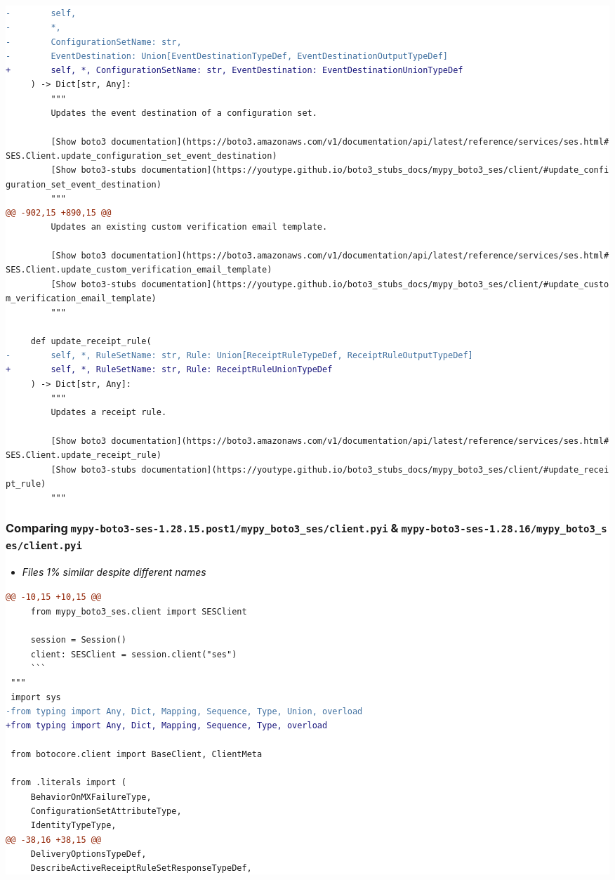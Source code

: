 ```diff
-        self,
-        *,
-        ConfigurationSetName: str,
-        EventDestination: Union[EventDestinationTypeDef, EventDestinationOutputTypeDef]
+        self, *, ConfigurationSetName: str, EventDestination: EventDestinationUnionTypeDef
     ) -> Dict[str, Any]:
         """
         Updates the event destination of a configuration set.
 
         [Show boto3 documentation](https://boto3.amazonaws.com/v1/documentation/api/latest/reference/services/ses.html#SES.Client.update_configuration_set_event_destination)
         [Show boto3-stubs documentation](https://youtype.github.io/boto3_stubs_docs/mypy_boto3_ses/client/#update_configuration_set_event_destination)
         """
@@ -902,15 +890,15 @@
         Updates an existing custom verification email template.
 
         [Show boto3 documentation](https://boto3.amazonaws.com/v1/documentation/api/latest/reference/services/ses.html#SES.Client.update_custom_verification_email_template)
         [Show boto3-stubs documentation](https://youtype.github.io/boto3_stubs_docs/mypy_boto3_ses/client/#update_custom_verification_email_template)
         """
 
     def update_receipt_rule(
-        self, *, RuleSetName: str, Rule: Union[ReceiptRuleTypeDef, ReceiptRuleOutputTypeDef]
+        self, *, RuleSetName: str, Rule: ReceiptRuleUnionTypeDef
     ) -> Dict[str, Any]:
         """
         Updates a receipt rule.
 
         [Show boto3 documentation](https://boto3.amazonaws.com/v1/documentation/api/latest/reference/services/ses.html#SES.Client.update_receipt_rule)
         [Show boto3-stubs documentation](https://youtype.github.io/boto3_stubs_docs/mypy_boto3_ses/client/#update_receipt_rule)
         """
```

### Comparing `mypy-boto3-ses-1.28.15.post1/mypy_boto3_ses/client.pyi` & `mypy-boto3-ses-1.28.16/mypy_boto3_ses/client.pyi`

 * *Files 1% similar despite different names*

```diff
@@ -10,15 +10,15 @@
     from mypy_boto3_ses.client import SESClient
 
     session = Session()
     client: SESClient = session.client("ses")
     ```
 """
 import sys
-from typing import Any, Dict, Mapping, Sequence, Type, Union, overload
+from typing import Any, Dict, Mapping, Sequence, Type, overload
 
 from botocore.client import BaseClient, ClientMeta
 
 from .literals import (
     BehaviorOnMXFailureType,
     ConfigurationSetAttributeType,
     IdentityTypeType,
@@ -38,16 +38,15 @@
     DeliveryOptionsTypeDef,
     DescribeActiveReceiptRuleSetResponseTypeDef,
```